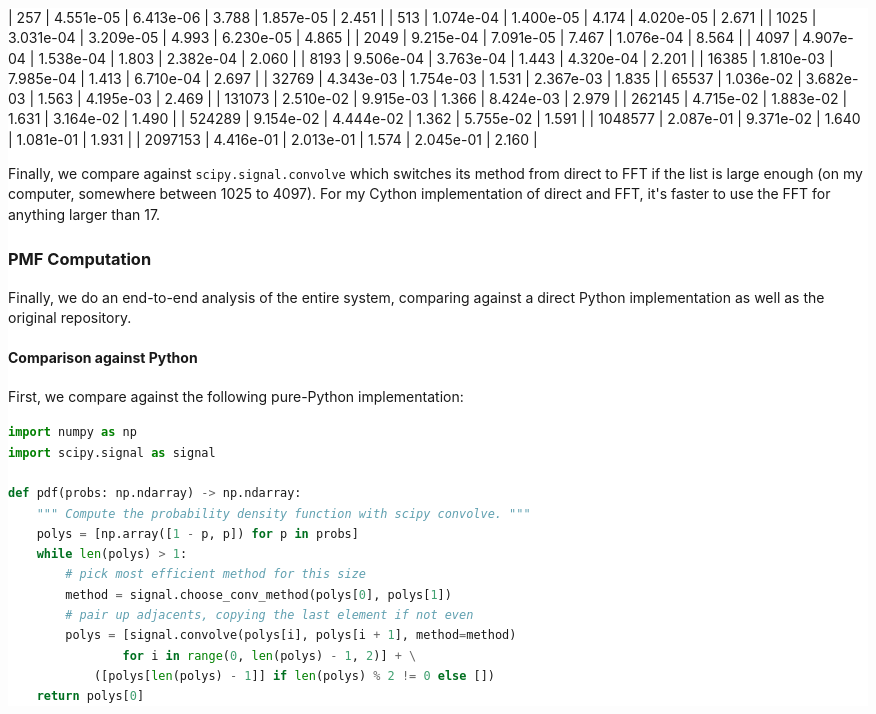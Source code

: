 | 257     | 4.551e-05 | 6.413e-06 | 3.788  | 1.857e-05    | 2.451  |
| 513     | 1.074e-04 | 1.400e-05 | 4.174  | 4.020e-05    | 2.671  |
| 1025    | 3.031e-04 | 3.209e-05 | 4.993  | 6.230e-05    | 4.865  |
| 2049    | 9.215e-04 | 7.091e-05 | 7.467  | 1.076e-04    | 8.564  |
| 4097    | 4.907e-04 | 1.538e-04 | 1.803  | 2.382e-04    | 2.060  |
| 8193    | 9.506e-04 | 3.763e-04 | 1.443  | 4.320e-04    | 2.201  |
| 16385   | 1.810e-03 | 7.985e-04 | 1.413  | 6.710e-04    | 2.697  |
| 32769   | 4.343e-03 | 1.754e-03 | 1.531  | 2.367e-03    | 1.835  |
| 65537   | 1.036e-02 | 3.682e-03 | 1.563  | 4.195e-03    | 2.469  |
| 131073  | 2.510e-02 | 9.915e-03 | 1.366  | 8.424e-03    | 2.979  |
| 262145  | 4.715e-02 | 1.883e-02 | 1.631  | 3.164e-02    | 1.490  |
| 524289  | 9.154e-02 | 4.444e-02 | 1.362  | 5.755e-02    | 1.591  |
| 1048577 | 2.087e-01 | 9.371e-02 | 1.640  | 1.081e-01    | 1.931  |
| 2097153 | 4.416e-01 | 2.013e-01 | 1.574  | 2.045e-01    | 2.160  |

Finally, we compare against `scipy.signal.convolve` which switches its
method from direct to FFT if the list is large enough (on my computer,
somewhere between 1025 to 4097). For my Cython implementation of direct
and FFT, it's faster to use the FFT for anything larger than 17.

### PMF Computation

Finally, we do an end-to-end analysis of the entire system, comparing
against a direct Python implementation as well as the original repository.

#### Comparison against Python

First, we compare against the following pure-Python implementation:
```python
import numpy as np
import scipy.signal as signal

def pdf(probs: np.ndarray) -> np.ndarray:
    """ Compute the probability density function with scipy convolve. """
    polys = [np.array([1 - p, p]) for p in probs]
    while len(polys) > 1:
        # pick most efficient method for this size
        method = signal.choose_conv_method(polys[0], polys[1])
        # pair up adjacents, copying the last element if not even
        polys = [signal.convolve(polys[i], polys[i + 1], method=method)
                for i in range(0, len(polys) - 1, 2)] + \
            ([polys[len(polys) - 1]] if len(polys) % 2 != 0 else [])
    return polys[0]
```
